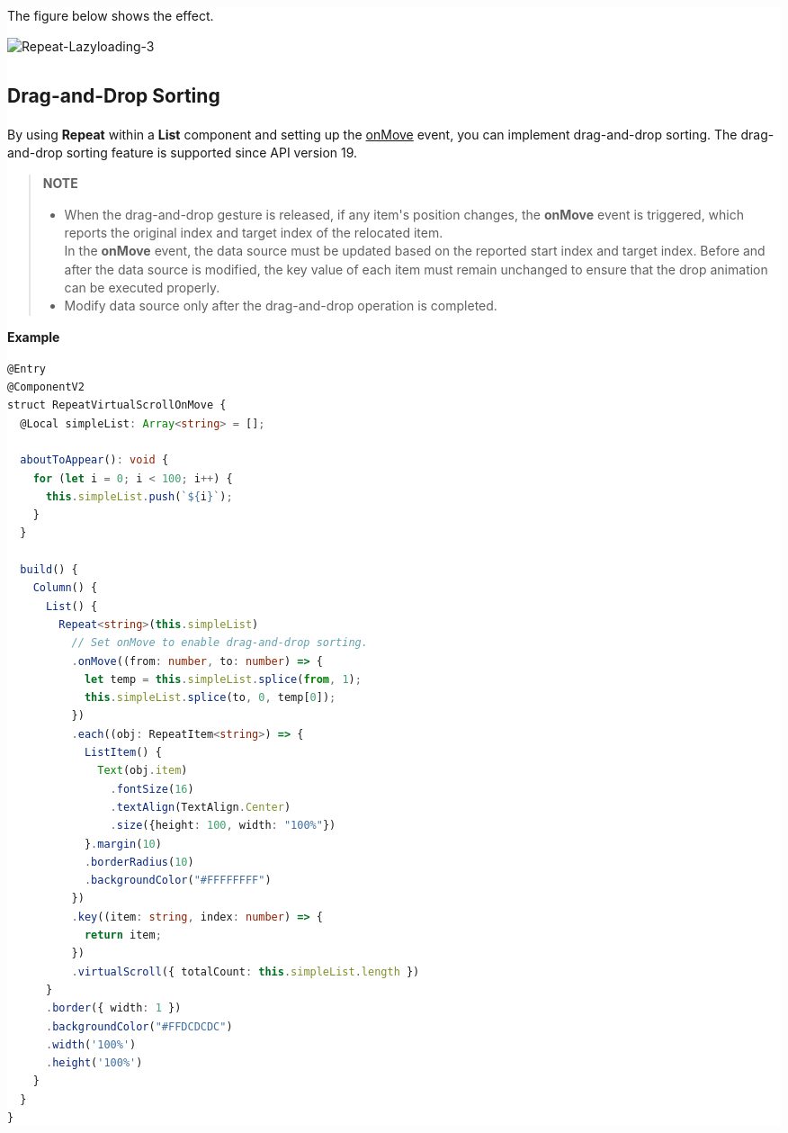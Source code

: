 The figure below shows the effect.

![Repeat-Lazyloading-3](./figures/repeat-lazyloading-demo3.gif)


## Drag-and-Drop Sorting

By using **Repeat** within a **List** component and setting up the [onMove](../../reference/apis-arkui/arkui-ts/ts-universal-attributes-drag-sorting.md#onmove) event, you can implement drag-and-drop sorting. The drag-and-drop sorting feature is supported since API version 19.

> **NOTE**
>
> - When the drag-and-drop gesture is released, if any item's position changes, the **onMove** event is triggered, which reports the original index and target index of the relocated item.<br>In the **onMove** event, the data source must be updated based on the reported start index and target index. Before and after the data source is modified, the key value of each item must remain unchanged to ensure that the drop animation can be executed properly.
> - Modify data source only after the drag-and-drop operation is completed.

**Example**

```ts
@Entry
@ComponentV2
struct RepeatVirtualScrollOnMove {
  @Local simpleList: Array<string> = [];

  aboutToAppear(): void {
    for (let i = 0; i < 100; i++) {
      this.simpleList.push(`${i}`);
    }
  }

  build() {
    Column() {
      List() {
        Repeat<string>(this.simpleList)
          // Set onMove to enable drag-and-drop sorting.
          .onMove((from: number, to: number) => {
            let temp = this.simpleList.splice(from, 1);
            this.simpleList.splice(to, 0, temp[0]);
          })
          .each((obj: RepeatItem<string>) => {
            ListItem() {
              Text(obj.item)
                .fontSize(16)
                .textAlign(TextAlign.Center)
                .size({height: 100, width: "100%"})
            }.margin(10)
            .borderRadius(10)
            .backgroundColor("#FFFFFFFF")
          })
          .key((item: string, index: number) => {
            return item;
          })
          .virtualScroll({ totalCount: this.simpleList.length })
      }
      .border({ width: 1 })
      .backgroundColor("#FFDCDCDC")
      .width('100%')
      .height('100%')
    }
  }
}
```
